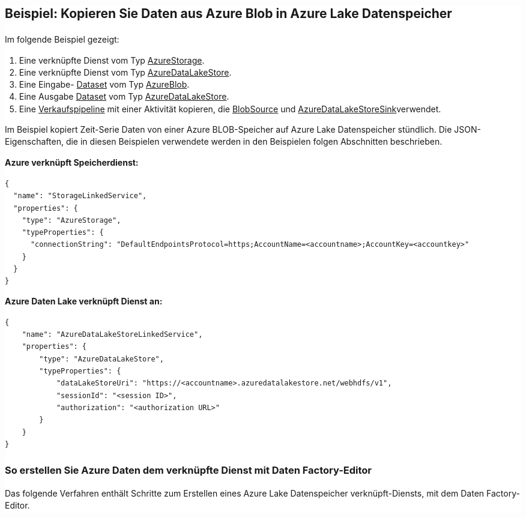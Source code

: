 
## <a name="sample-copy-data-from-azure-blob-to-azure-data-lake-store"></a>Beispiel: Kopieren Sie Daten aus Azure Blob in Azure Lake Datenspeicher
Im folgende Beispiel gezeigt:

1.  Eine verknüpfte Dienst vom Typ [AzureStorage](#azure-storage-linked-service-properties).
2.  Eine verknüpfte Dienst vom Typ [AzureDataLakeStore](#azure-data-lake-linked-service-properties).
3.  Eine Eingabe- [Dataset](data-factory-create-datasets.md) vom Typ [AzureBlob](#azure-blob-dataset-type-properties).
4.  Eine Ausgabe [Dataset](data-factory-create-datasets.md) vom Typ [AzureDataLakeStore](#azure-data-lake-dataset-type-properties).
4.  Eine [Verkaufspipeline](data-factory-create-pipelines.md) mit einer Aktivität kopieren, die [BlobSource](#azure-blob-copy-activity-type-properties) und [AzureDataLakeStoreSink](#azure-data-lake-copy-activity-type-properties)verwendet.

Im Beispiel kopiert Zeit-Serie Daten von einer Azure BLOB-Speicher auf Azure Lake Datenspeicher stündlich. Die JSON-Eigenschaften, die in diesen Beispielen verwendete werden in den Beispielen folgen Abschnitten beschrieben.


**Azure verknüpft Speicherdienst:**

    {
      "name": "StorageLinkedService",
      "properties": {
        "type": "AzureStorage",
        "typeProperties": {
          "connectionString": "DefaultEndpointsProtocol=https;AccountName=<accountname>;AccountKey=<accountkey>"
        }
      }
    }

**Azure Daten Lake verknüpft Dienst an:**

    {
        "name": "AzureDataLakeStoreLinkedService",
        "properties": {
            "type": "AzureDataLakeStore",
            "typeProperties": {
                "dataLakeStoreUri": "https://<accountname>.azuredatalakestore.net/webhdfs/v1",
                "sessionId": "<session ID>",
                "authorization": "<authorization URL>"
            }
        }
    }

### <a name="to-create-azure-data-lake-linked-service-using-data-factory-editor"></a>So erstellen Sie Azure Daten dem verknüpfte Dienst mit Daten Factory-Editor
Das folgende Verfahren enthält Schritte zum Erstellen eines Azure Lake Datenspeicher verknüpft-Diensts, mit dem Daten Factory-Editor.

